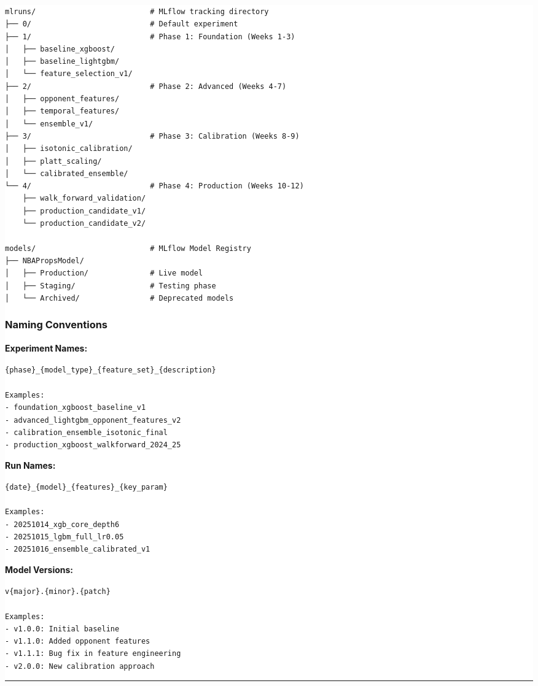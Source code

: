 ```
mlruns/                          # MLflow tracking directory
├── 0/                           # Default experiment
├── 1/                           # Phase 1: Foundation (Weeks 1-3)
│   ├── baseline_xgboost/
│   ├── baseline_lightgbm/
│   └── feature_selection_v1/
├── 2/                           # Phase 2: Advanced (Weeks 4-7)
│   ├── opponent_features/
│   ├── temporal_features/
│   └── ensemble_v1/
├── 3/                           # Phase 3: Calibration (Weeks 8-9)
│   ├── isotonic_calibration/
│   ├── platt_scaling/
│   └── calibrated_ensemble/
└── 4/                           # Phase 4: Production (Weeks 10-12)
    ├── walk_forward_validation/
    ├── production_candidate_v1/
    └── production_candidate_v2/

models/                          # MLflow Model Registry
├── NBAPropsModel/
│   ├── Production/              # Live model
│   ├── Staging/                 # Testing phase
│   └── Archived/                # Deprecated models
```

### Naming Conventions

**Experiment Names:**
```
{phase}_{model_type}_{feature_set}_{description}

Examples:
- foundation_xgboost_baseline_v1
- advanced_lightgbm_opponent_features_v2
- calibration_ensemble_isotonic_final
- production_xgboost_walkforward_2024_25
```

**Run Names:**
```
{date}_{model}_{features}_{key_param}

Examples:
- 20251014_xgb_core_depth6
- 20251015_lgbm_full_lr0.05
- 20251016_ensemble_calibrated_v1
```

**Model Versions:**
```
v{major}.{minor}.{patch}

Examples:
- v1.0.0: Initial baseline
- v1.1.0: Added opponent features
- v1.1.1: Bug fix in feature engineering
- v2.0.0: New calibration approach
```

---